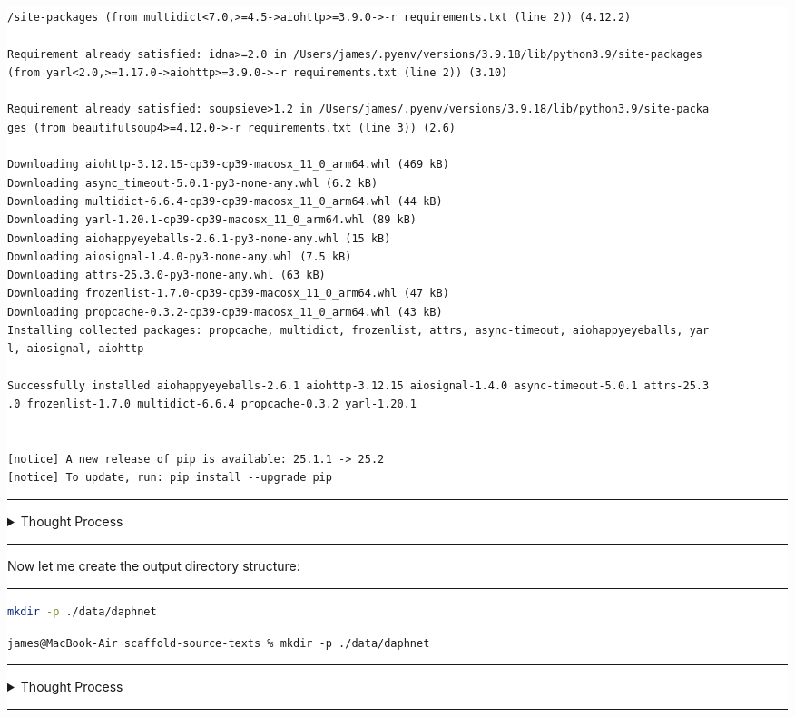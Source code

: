```
/site-packages (from multidict<7.0,>=4.5->aiohttp>=3.9.0->-r requirements.txt (line 2)) (4.12.2)

Requirement already satisfied: idna>=2.0 in /Users/james/.pyenv/versions/3.9.18/lib/python3.9/site-packages
(from yarl<2.0,>=1.17.0->aiohttp>=3.9.0->-r requirements.txt (line 2)) (3.10)

Requirement already satisfied: soupsieve>1.2 in /Users/james/.pyenv/versions/3.9.18/lib/python3.9/site-packa
ges (from beautifulsoup4>=4.12.0->-r requirements.txt (line 3)) (2.6)

Downloading aiohttp-3.12.15-cp39-cp39-macosx_11_0_arm64.whl (469 kB)
Downloading async_timeout-5.0.1-py3-none-any.whl (6.2 kB)
Downloading multidict-6.6.4-cp39-cp39-macosx_11_0_arm64.whl (44 kB)
Downloading yarl-1.20.1-cp39-cp39-macosx_11_0_arm64.whl (89 kB)
Downloading aiohappyeyeballs-2.6.1-py3-none-any.whl (15 kB)
Downloading aiosignal-1.4.0-py3-none-any.whl (7.5 kB)
Downloading attrs-25.3.0-py3-none-any.whl (63 kB)
Downloading frozenlist-1.7.0-cp39-cp39-macosx_11_0_arm64.whl (47 kB)
Downloading propcache-0.3.2-cp39-cp39-macosx_11_0_arm64.whl (43 kB)
Installing collected packages: propcache, multidict, frozenlist, attrs, async-timeout, aiohappyeyeballs, yar
l, aiosignal, aiohttp

Successfully installed aiohappyeyeballs-2.6.1 aiohttp-3.12.15 aiosignal-1.4.0 async-timeout-5.0.1 attrs-25.3
.0 frozenlist-1.7.0 multidict-6.6.4 propcache-0.3.2 yarl-1.20.1


[notice] A new release of pip is available: 25.1.1 -> 25.2
[notice] To update, run: pip install --upgrade pip
```

---

<think><details><summary>Thought Process</summary></details></think>

---

Now let me create the output directory structure:

---

```bash
mkdir -p ./data/daphnet
```

```
james@MacBook-Air scaffold-source-texts % mkdir -p ./data/daphnet
```

---

<think><details><summary>Thought Process</summary></details></think>

---
